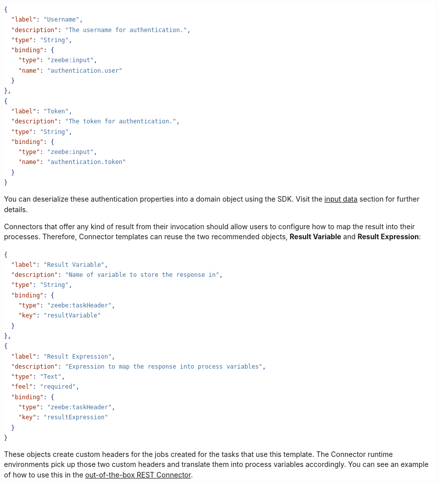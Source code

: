 ```json
{
  "label": "Username",
  "description": "The username for authentication.",
  "type": "String",
  "binding": {
    "type": "zeebe:input",
    "name": "authentication.user"
  }
},
{
  "label": "Token",
  "description": "The token for authentication.",
  "type": "String",
  "binding": {
    "type": "zeebe:input",
    "name": "authentication.token"
  }
}
```

You can deserialize these authentication properties into a domain object using the SDK.
Visit the [input data](#input-data) section for further details.

Connectors that offer any kind of result from their invocation should allow users to configure
how to map the result into their processes. Therefore, Connector templates can reuse the two
recommended objects, **Result Variable** and **Result Expression**:

```json
{
  "label": "Result Variable",
  "description": "Name of variable to store the response in",
  "type": "String",
  "binding": {
    "type": "zeebe:taskHeader",
    "key": "resultVariable"
  }
},
{
  "label": "Result Expression",
  "description": "Expression to map the response into process variables",
  "type": "Text",
  "feel": "required",
  "binding": {
    "type": "zeebe:taskHeader",
    "key": "resultExpression"
  }
}
```

These objects create custom headers for the jobs created for the tasks that use this template.
The Connector runtime environments pick up those two custom headers and translate them into process variables accordingly.
You can see an example of how to use this in the [out-of-the-box REST Connector](../out-of-the-box-connectors/rest.md#response).

